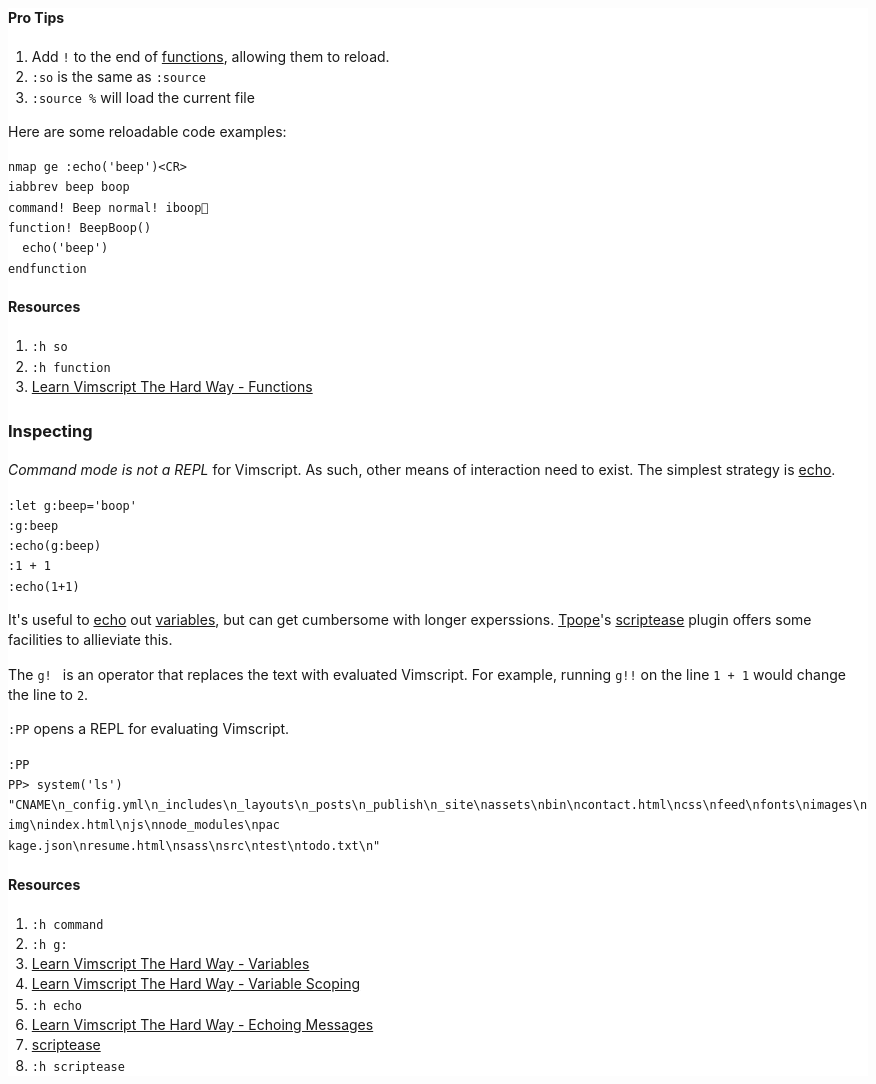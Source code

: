 
#### Pro Tips

1.  Add ```!``` to the end of [functions], allowing them to reload.
1.  ```:so``` is the same as ```:source```
1.  ```:source %``` will load the current file

Here are some reloadable code examples:

```vim
nmap ge :echo('beep')<CR>
iabbrev beep boop
command! Beep normal! iboop
function! BeepBoop()
  echo('beep')
endfunction
```

#### Resources

1. ```:h so```
1. ```:h function```
1. [Learn Vimscript The Hard Way - Functions][sl23]

### Inspecting

*Command mode is not a REPL* for Vimscript.
As such, other means of interaction need to exist.
The simplest strategy is [echo].

```vim
:let g:beep='boop'
:g:beep
:echo(g:beep)
:1 + 1
:echo(1+1)
```

It's useful to [echo] out [variables], but can get cumbersome with longer experssions.
[Tpope]'s [scriptease] plugin offers some facilities to allieviate this.

The ```g! ``` is an operator that replaces the text with evaluated Vimscript.
For example, running ```g!!``` on the line ```1 + 1``` would change the line to ```2```.

```:PP``` opens a REPL for evaluating Vimscript.

```vim
:PP
PP> system('ls')
"CNAME\n_config.yml\n_includes\n_layouts\n_posts\n_publish\n_site\nassets\nbin\ncontact.html\ncss\nfeed\nfonts\nimages\nimg\nindex.html\njs\nnode_modules\npac
kage.json\nresume.html\nsass\nsrc\ntest\ntodo.txt\n"
```

#### Resources

1. ```:h command```
1. ```:h g:```
1. [Learn Vimscript The Hard Way - Variables][sl19]
1. [Learn Vimscript The Hard Way - Variable Scoping][sl20]
1. ```:h echo```
1. [Learn Vimscript The Hard Way - Echoing Messages][sl01]
1. [scriptease]
1. ```:h scriptease```


[echo]: https://learnvimscriptthehardway.stevelosh.com/chapters/01.html "Learn Vimscript The Hard Way - Echoing Messages"
[set]: https://learnvimscriptthehardway.stevelosh.com/chapters/02.html "Learn Vimscript The Hard Way - Setting Options"
[mappings]: https://learnvimscriptthehardway.stevelosh.com/chapters/03.html "Learn Vimscript The Hard Way - Basic Mapping"
[abbreviations]: https://learnvimscriptthehardway.stevelosh.com/chapters/08.html "Learn Vimscript The Hard Way - Abbreviations"
[autocommands]: https://learnvimscriptthehardway.stevelosh.com/chapters/12.html "Learn Vimscript The Hard Way - Autocommands"
[variables]: https://learnvimscriptthehardway.stevelosh.com/chapters/19.html "Learn Vimscript The Hard Way - Variables"
[scope]: https://learnvimscriptthehardway.stevelosh.com/chapters/20.html "Learn Vimscript The Hard Way - Variable Scoping"
[functions]: https://learnvimscriptthehardway.stevelosh.com/chapters/23.html "Learn Vimscript The Hard Way - Functions"
[strings]: https://learnvimscriptthehardway.stevelosh.com/chapters/26.html "Learn Vimscript The Hard Way - Strings"
[execute]: https://learnvimscriptthehardway.stevelosh.com/chapters/28.html "Learn Vimscript The Hard Way - Execute"
[normal]: https://learnvimscriptthehardway.stevelosh.com/chapters/29.html "Learn Vimscript The Hard Way - Normal"
[execute normal]: https://learnvimscriptthehardway.stevelosh.com/chapters/30.html "Learn Vimscript The Hard Way - Execute Normal!"
[plugins]: https://learnvimscriptthehardway.stevelosh.com/chapters/42.html "Learn Vimscript The Hard Way - Plugin Layout in the Dark Ages"
[ftdetect]: https://learnvimscriptthehardway.stevelosh.com/chapters/44.html "Learn Vimscript The Hard Way - Detecting Filetypes"
[syntax]: https://learnvimscriptthehardway.stevelosh.com/chapters/45.html "Learn Vimscript The Hard Way - Basic Syntax Highlighting"
[external commands]: https://learnvimscriptthehardway.stevelosh.com/chapters/52.html "Learn Vimscript The Hard Way - External Commands"
[autoload]: https://learnvimscriptthehardway.stevelosh.com/chapters/53.html "Learn Vimscript The Hard Way - Autoloading"
[documentation]: https://learnvimscriptthehardway.stevelosh.com/chapters/54.html "Learn Vimscript The Hard Way: Documentation"
[sl01]: https://learnvimscriptthehardway.stevelosh.com/chapters/01.html "Learn Vimscript The Hard Way - Echoing Messages"
[sl02]: https://learnvimscriptthehardway.stevelosh.com/chapters/02.html "Learn Vimscript The Hard Way - Setting Options"
[sl03]: https://learnvimscriptthehardway.stevelosh.com/chapters/03.html "Learn Vimscript The Hard Way - Basic Mapping"
[sl08]: https://learnvimscriptthehardway.stevelosh.com/chapters/08.html "Learn Vimscript The Hard Way - Abbreviations"
[sl12]: https://learnvimscriptthehardway.stevelosh.com/chapters/12.html "Learn Vimscript The Hard Way - Autocommands"
[sl19]: https://learnvimscriptthehardway.stevelosh.com/chapters/19.html "Learn Vimscript The Hard Way - Variables"
[sl20]: https://learnvimscriptthehardway.stevelosh.com/chapters/20.html "Learn Vimscript The Hard Way - Variable Scoping"
[sl23]: https://learnvimscriptthehardway.stevelosh.com/chapters/23.html "Learn Vimscript The Hard Way - Functions"
[sl26]: https://learnvimscriptthehardway.stevelosh.com/chapters/26.html "Learn Vimscript The Hard Way - Strings"
[sl28]: https://learnvimscriptthehardway.stevelosh.com/chapters/28.html "Learn Vimscript The Hard Way - Execute"
[sl29]: https://learnvimscriptthehardway.stevelosh.com/chapters/29.html "Learn Vimscript The Hard Way - Normal"
[sl30]: https://learnvimscriptthehardway.stevelosh.com/chapters/30.html "Learn Vimscript The Hard Way - Execute Normal!"
[sl42]: https://learnvimscriptthehardway.stevelosh.com/chapters/42.html "Learn Vimscript The Hard Way - Plugin Layout in the Dark Ages"
[sl44]: https://learnvimscriptthehardway.stevelosh.com/chapters/44.html "Learn Vimscript The Hard Way - Detecting Filetypes"
[sl45]: https://learnvimscriptthehardway.stevelosh.com/chapters/45.html "Learn Vimscript The Hard Way - Basic Syntax Highlighting"
[sl52]: https://learnvimscriptthehardway.stevelosh.com/chapters/52.html "Learn Vimscript The Hard Way - External Commands"
[sl53]: https://learnvimscriptthehardway.stevelosh.com/chapters/53.html "Learn Vimscript The Hard Way - Autoloading"
[sl54]: https://learnvimscriptthehardway.stevelosh.com/chapters/54.html "Learn Vimscript The Hard Way: Documentation"
[events]: https://vimdoc.sourceforge.net/htmldoc/autocmd.html#autocmd-events-abc
[event]: https://vimdoc.sourceforge.net/htmldoc/autocmd.html#autocmd-events-abc
[redvin]: https://www.reddit.com/r/vim/comments/1tm8z7/nerdtree_replacement_by_tim_pope/
[dunt]: https://medium.com/@mozhuuuuu/vimmers-you-dont-need-nerdtree-18f627b561c3
[ch54]: https://learnvimscriptthehardway.stevelosh.com/chapters/54.html
[lvsthw]: https://learnvimscriptthehardway.stevelosh.com/
[scriptease]: https://github.com/tpope/vim-scriptease
[vim-vinegar]: https://github.com/tpope/vim-vinegar
[vim-exchange]: https://github.com/tommcdo/vim-exchange
[vinegar]: https://github.com/tpope/vim-vinegar
[nerdtree]: https://github.com/scrooloose/nerdtree
[Oil and vinegar]: https://vimcasts.org/blog/2013/01/oil-and-vinegar-split-windows-and-project-drawer/
[tpope]: https://github.com/tpope
[tommcdo]: https://github.com/tommcdo
[AndrewRadev]: https://github.com/AndrewRadev
[Four Freedoms Park]: https://www.fdrfourfreedomspark.org/
[Louis Khan]: https://www.biography.com/people/louis-kahn-37884
[fugitive]: https://github.com/tpope/vim-fugitive
[splitjoin]: https://github.com/AndrewRadev/splitjoin.vim
[vim-rails]: https://github.com/tpope/vim-rails